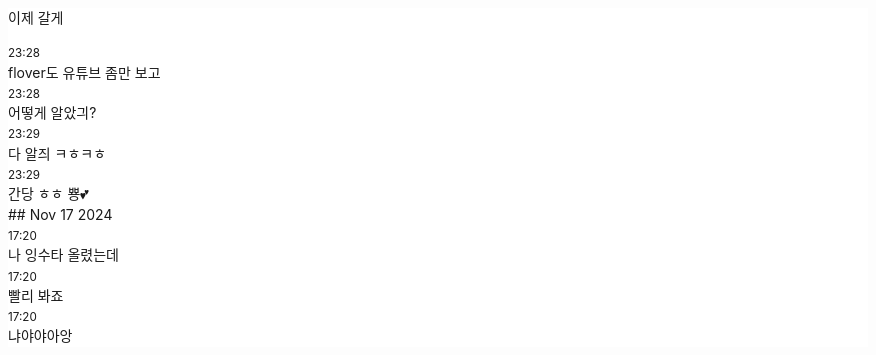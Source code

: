 이제 갈게
</div>
</div>
<div class="message" markdown="1">
<div class="message-date" markdown="1">
<small>23:28</small>
</div>
<div markdown="1">
flover도 유튜브 좀만 보고
</div>
</div>
<div class="message" markdown="1">
<div class="message-date" markdown="1">
<small>23:28</small>
</div>
<div markdown="1">
어떻게 알았긔?
</div>
</div>
<div class="message" markdown="1">
<div class="message-date" markdown="1">
<small>23:29</small>
</div>
<div markdown="1">
다 알즤 ㅋㅎㅋㅎ
</div>
</div>
<div class="message" markdown="1">
<div class="message-date" markdown="1">
<small>23:29</small>
</div>
<div markdown="1">
간당 ㅎㅎ 뿅💕
</div>
</div>
## Nov 17 2024

<div class="message" markdown="1">
<div class="message-date" markdown="1">
<small>17:20</small>
</div>
<div markdown="1">
나 잉수타 올렸는데
</div>
</div>
<div class="message" markdown="1">
<div class="message-date" markdown="1">
<small>17:20</small>
</div>
<div markdown="1">
빨리 봐죠
</div>
</div>
<div class="message" markdown="1">
<div class="message-date" markdown="1">
<small>17:20</small>
</div>
<div markdown="1">
냐야야아앙
</div>
</div>
<div class="message" markdown="1">
<div class="message-date" markdown="1">